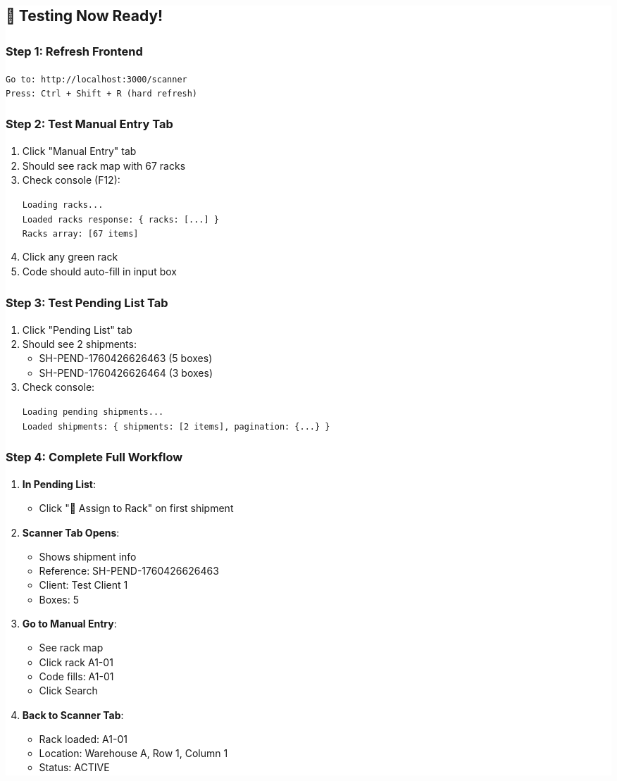## 🧪 Testing Now Ready!

### Step 1: Refresh Frontend
```
Go to: http://localhost:3000/scanner
Press: Ctrl + Shift + R (hard refresh)
```

### Step 2: Test Manual Entry Tab
1. Click "Manual Entry" tab
2. Should see rack map with 67 racks
3. Check console (F12):
   ```
   Loading racks...
   Loaded racks response: { racks: [...] }
   Racks array: [67 items]
   ```
4. Click any green rack
5. Code should auto-fill in input box

### Step 3: Test Pending List Tab
1. Click "Pending List" tab
2. Should see 2 shipments:
   - SH-PEND-1760426626463 (5 boxes)
   - SH-PEND-1760426626464 (3 boxes)
3. Check console:
   ```
   Loading pending shipments...
   Loaded shipments: { shipments: [2 items], pagination: {...} }
   ```

### Step 4: Complete Full Workflow
1. **In Pending List**:
   - Click "📍 Assign to Rack" on first shipment

2. **Scanner Tab Opens**:
   - Shows shipment info
   - Reference: SH-PEND-1760426626463
   - Client: Test Client 1
   - Boxes: 5

3. **Go to Manual Entry**:
   - See rack map
   - Click rack A1-01
   - Code fills: A1-01
   - Click Search

4. **Back to Scanner Tab**:
   - Rack loaded: A1-01
   - Location: Warehouse A, Row 1, Column 1
   - Status: ACTIVE
